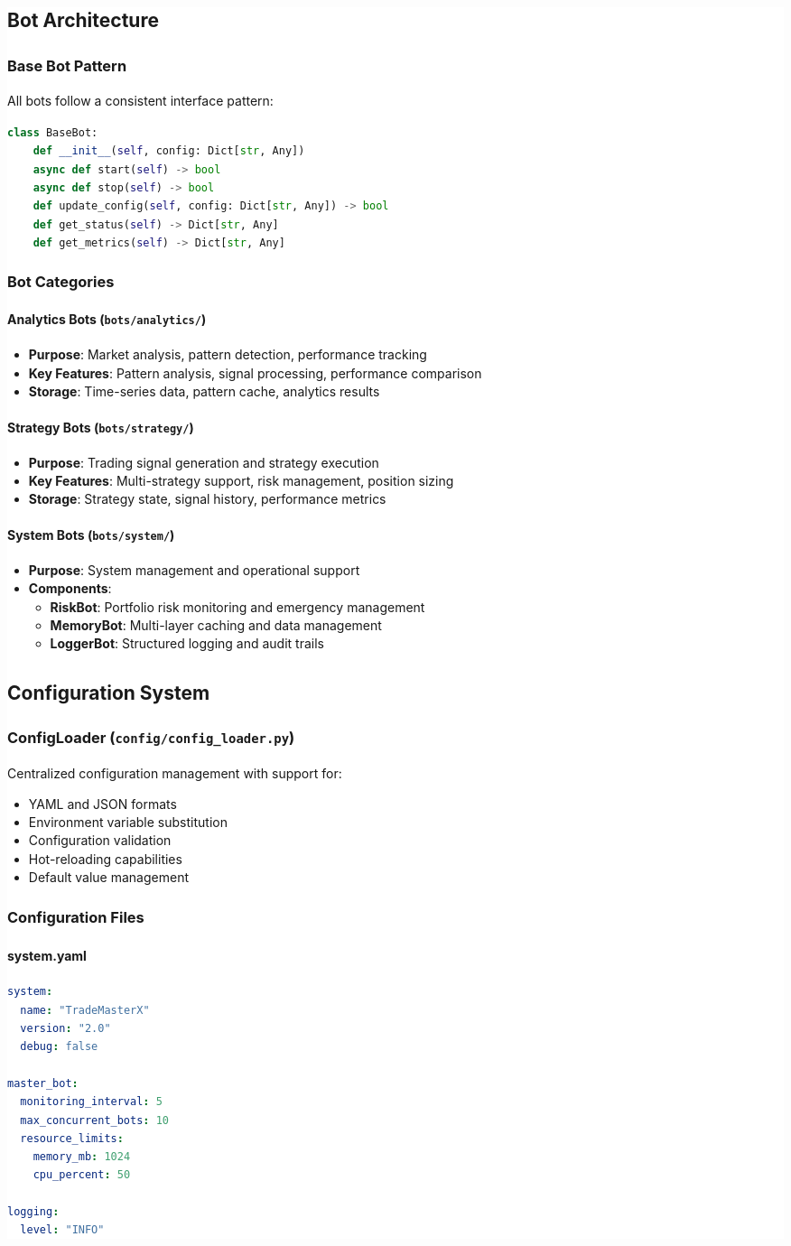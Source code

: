 ## Bot Architecture

### Base Bot Pattern
All bots follow a consistent interface pattern:

```python
class BaseBot:
    def __init__(self, config: Dict[str, Any])
    async def start(self) -> bool
    async def stop(self) -> bool
    def update_config(self, config: Dict[str, Any]) -> bool
    def get_status(self) -> Dict[str, Any]
    def get_metrics(self) -> Dict[str, Any]
```

### Bot Categories

#### Analytics Bots (`bots/analytics/`)
- **Purpose**: Market analysis, pattern detection, performance tracking
- **Key Features**: Pattern analysis, signal processing, performance comparison
- **Storage**: Time-series data, pattern cache, analytics results

#### Strategy Bots (`bots/strategy/`)
- **Purpose**: Trading signal generation and strategy execution
- **Key Features**: Multi-strategy support, risk management, position sizing
- **Storage**: Strategy state, signal history, performance metrics

#### System Bots (`bots/system/`)
- **Purpose**: System management and operational support
- **Components**:
  - **RiskBot**: Portfolio risk monitoring and emergency management
  - **MemoryBot**: Multi-layer caching and data management
  - **LoggerBot**: Structured logging and audit trails

## Configuration System

### ConfigLoader (`config/config_loader.py`)
Centralized configuration management with support for:
- YAML and JSON formats
- Environment variable substitution
- Configuration validation
- Hot-reloading capabilities
- Default value management

### Configuration Files

#### system.yaml
```yaml
system:
  name: "TradeMasterX"
  version: "2.0"
  debug: false

master_bot:
  monitoring_interval: 5
  max_concurrent_bots: 10
  resource_limits:
    memory_mb: 1024
    cpu_percent: 50

logging:
  level: "INFO"
```